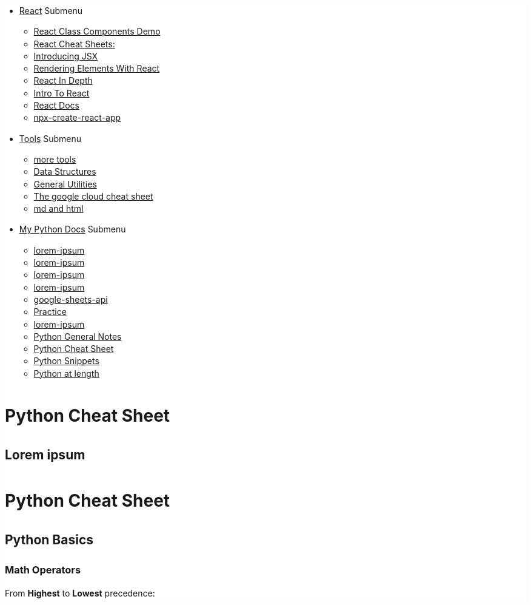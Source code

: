 - [React](/docs/react/)
  <span class="screen-reader-text">Submenu</span><span class="icon-angle-right" aria-hidden="true"></span>

  - [React Class Components Demo](/docs/react/demo/)
  - [React Cheat Sheets:](/docs/react/cheatsheet/)
  - [Introducing JSX](/docs/react/jsx/)
  - [Rendering Elements With React](/docs/react/render-elements/)
  - [React In Depth](/docs/react/react-in-depth/)
  - [Intro To React](/docs/react/react2/)
  - [React Docs](/docs/react/react-docs/)
  - [npx-create-react-app](/docs/react/createReactApp/)

- [Tools](/docs/tools/)
  <span class="screen-reader-text">Submenu</span><span class="icon-angle-right" aria-hidden="true"></span>

  - [more tools](/docs/tools/more-tools/)
  - [Data Structures](/docs/tools/data-structures/)
  - [General Utilities](/docs/tools/dev-utilities/)
  - [The google cloud cheat sheet](/docs/tools/cloudstorage/)
  - [md and html](/docs/tools/markdown-html/)

- [My Python Docs](/docs/python/)
  <span class="screen-reader-text">Submenu</span><span class="icon-angle-right" aria-hidden="true"></span>
  - [lorem-ipsum](/docs/python/functions/)
  - [lorem-ipsum](/docs/python/flow-control/)
  - [lorem-ipsum](/docs/python/basics/)
  - [lorem-ipsum](/docs/python/comprehensive-guide/)
  - [google-sheets-api](/docs/python/google-sheets-api/)
  - [Practice](/docs/python/examples/)
  - [lorem-ipsum](/docs/python/intro-for-js-devs/)
  - [Python General Notes](/docs/python/python-ds/)
  - [Python Cheat Sheet](/docs/python/cheat-sheet/)
  - [Python Snippets](/docs/python/snippets/)
  - [Python at length](/docs/python/at-length/)

# Python Cheat Sheet

## Lorem ipsum

# Python Cheat Sheet

## Python Basics

### Math Operators

From **Highest** to **Lowest** precedence:
